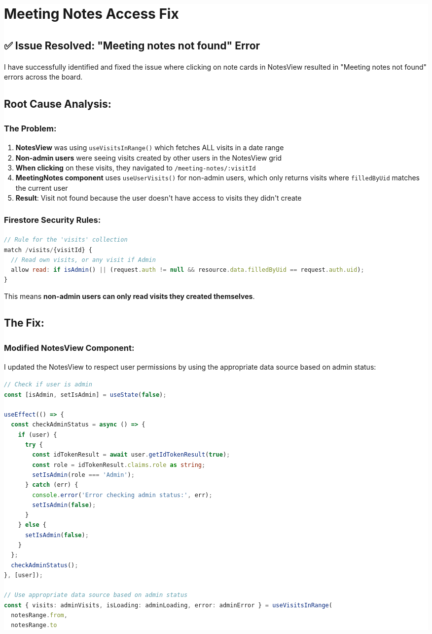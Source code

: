 # Meeting Notes Access Fix

## ✅ **Issue Resolved: "Meeting notes not found" Error**

I have successfully identified and fixed the issue where clicking on note cards in NotesView resulted in "Meeting notes not found" errors across the board.

## **Root Cause Analysis:**

### **The Problem:**
1. **NotesView** was using `useVisitsInRange()` which fetches ALL visits in a date range
2. **Non-admin users** were seeing visits created by other users in the NotesView grid
3. **When clicking** on these visits, they navigated to `/meeting-notes/:visitId`
4. **MeetingNotes component** uses `useUserVisits()` for non-admin users, which only returns visits where `filledByUid` matches the current user
5. **Result**: Visit not found because the user doesn't have access to visits they didn't create

### **Firestore Security Rules:**
```javascript
// Rule for the 'visits' collection
match /visits/{visitId} {
  // Read own visits, or any visit if Admin
  allow read: if isAdmin() || (request.auth != null && resource.data.filledByUid == request.auth.uid);
}
```

This means **non-admin users can only read visits they created themselves**.

## **The Fix:**

### **Modified NotesView Component:**
I updated the NotesView to respect user permissions by using the appropriate data source based on admin status:

```typescript
// Check if user is admin
const [isAdmin, setIsAdmin] = useState(false);

useEffect(() => {
  const checkAdminStatus = async () => {
    if (user) {
      try {
        const idTokenResult = await user.getIdTokenResult(true);
        const role = idTokenResult.claims.role as string;
        setIsAdmin(role === 'Admin');
      } catch (err) {
        console.error('Error checking admin status:', err);
        setIsAdmin(false);
      }
    } else {
      setIsAdmin(false);
    }
  };
  checkAdminStatus();
}, [user]);

// Use appropriate data source based on admin status
const { visits: adminVisits, isLoading: adminLoading, error: adminError } = useVisitsInRange(
  notesRange.from, 
  notesRange.to
```